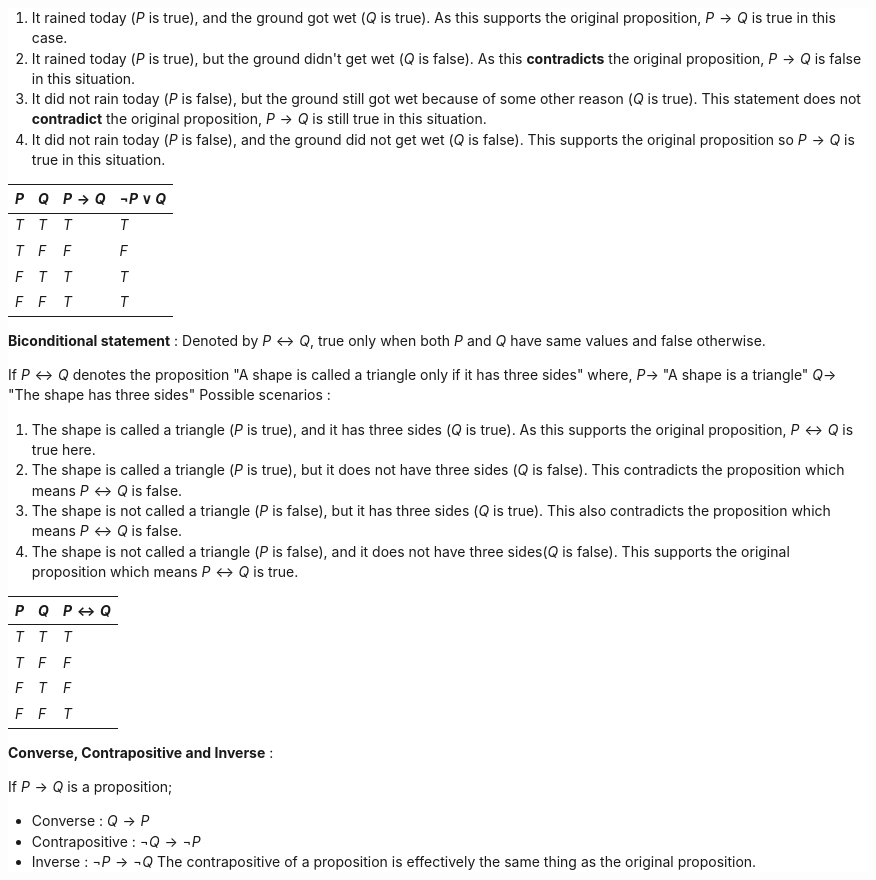 1. It rained today ($P$ is true), and the ground got wet ($Q$ is true). As this supports the original proposition, $P\to Q$ is true in this case.
2. It rained today ($P$ is true), but the ground didn't get wet ($Q$ is false). As this **contradicts** the original proposition, $P\to Q$ is false in this situation.
3. It did not rain today ($P$ is false), but the ground still got wet because of some other reason ($Q$ is true). This statement does not **contradict** the original proposition, $P\to Q$ is still true in this situation.
4. It did not rain today ($P$ is false), and the ground did not get wet ($Q$ is false). This supports the original proposition so $P\to Q$ is true in this situation.

| $P$ | $Q$ | $P\to Q$ | $\neg P \lor Q$ |
| --- | --- | -------- | --------------- |
| $T$ | $T$ | $T$      | $T$             |
| $T$ | $F$ | $F$      | $F$             |
| $F$ | $T$ | $T$      | $T$             |
| $F$ | $F$ | $T$      | $T$             |

**Biconditional statement** : Denoted by $P\leftrightarrow Q$, true only when both $P$ and $Q$ have same values and false otherwise.

If $P\leftrightarrow Q$ denotes the proposition "A shape is called a triangle only if it has three sides" where,
$P\to$ "A shape is a triangle"
$Q\to$ "The shape has three sides"
Possible scenarios : 

1. The shape is called a triangle ($P$ is true), and it has three sides ($Q$ is true). As this supports the original proposition, $P\leftrightarrow Q$ is true here.
2. The shape is called a triangle ($P$ is true), but it does not have three sides ($Q$ is false). This contradicts the proposition which means $P\leftrightarrow Q$ is false.
3. The shape is not called a triangle ($P$ is false), but it has three sides ($Q$ is true). This also contradicts the proposition which means $P\leftrightarrow Q$ is false.
4. The shape is not called a triangle ($P$ is false), and it does not have three sides($Q$ is false). This supports the original proposition which means $P\leftrightarrow Q$ is true.

| $P$ | $Q$ | $P\leftrightarrow Q$ |
| --- | --- | -------------------- |
| $T$ | $T$ | $T$                  |
| $T$ | $F$ | $F$                  |
| $F$ | $T$ | $F$                  |
| $F$ | $F$ | $T$                  |

**Converse, Contrapositive and Inverse** : 

If $P\to Q$ is a proposition;
- Converse : $Q\to P$
- Contrapositive : $\neg Q\to \neg P$ 
- Inverse : $\neg P\to \neg Q$ 
The contrapositive of a proposition is effectively the same thing as the original proposition.
